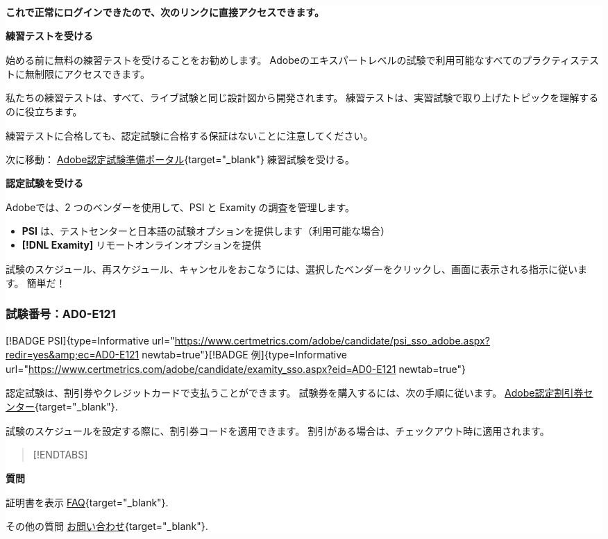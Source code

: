 **これで正常にログインできたので、次のリンクに直接アクセスできます。**

**練習テストを受ける**

始める前に無料の練習テストを受けることをお勧めします。 Adobeのエキスパートレベルの試験で利用可能なすべてのプラクティステストに無制限にアクセスできます。

私たちの練習テストは、すべて、ライブ試験と同じ設計図から開発されます。 練習テストは、実習試験で取り上げたトピックを理解するのに役立ちます。

練習テストに合格しても、認定試験に合格する保証はないことに注意してください。

次に移動： [Adobe認定試験準備ポータル](https://www.certmetrics.com/adobe/candidate/gmetrix_sso.aspx){target="_blank"} 練習試験を受ける。

**認定試験を受ける**

Adobeでは、2 つのベンダーを使用して、PSI と Examity の調査を管理します。

* **PSI** は、テストセンターと日本語の試験オプションを提供します（利用可能な場合）
* **[!DNL Examity]** リモートオンラインオプションを提供

試験のスケジュール、再スケジュール、キャンセルをおこなうには、選択したベンダーをクリックし、画面に表示される指示に従います。 簡単だ！

### 試験番号：AD0-E121

[!BADGE PSI]{type=Informative url="https://www.certmetrics.com/adobe/candidate/psi_sso_adobe.aspx?redir=yes&amp;ec=AD0-E121 newtab=true"}[!BADGE 例]{type=Informative url="https://www.certmetrics.com/adobe/candidate/examity_sso.aspx?eid=AD0-E121 newtab=true"}

認定試験は、割引券やクレジットカードで支払うことができます。 試験券を購入するには、次の手順に従います。 [Adobe認定割引券センター](https://market.xvoucher.com/adobe/global){target="_blank"}.

試験のスケジュールを設定する際に、割引券コードを適用できます。 割引がある場合は、チェックアウト時に適用されます。

>[!ENDTABS]

**質問**

証明書を表示 [FAQ](https://experienceleague.adobe.com/docs/certification/certification/faq.html?lang=en){target="_blank"}.

その他の質問 [お問い合わせ](mailto:certif@adobe.com){target="_blank"}.
